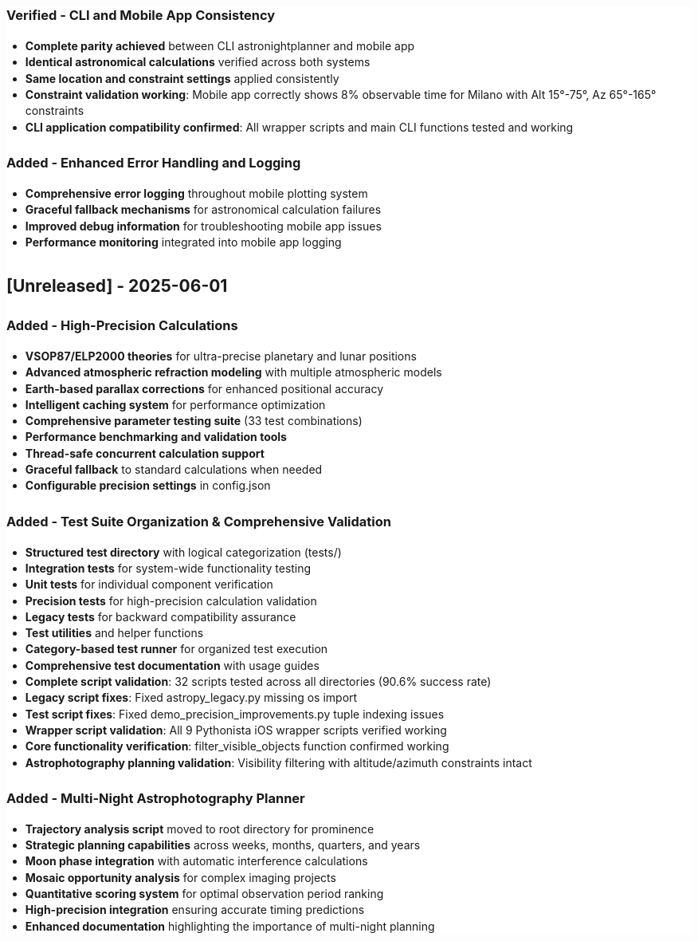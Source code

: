 ### Verified - CLI and Mobile App Consistency
- **Complete parity achieved** between CLI astronightplanner and mobile app
- **Identical astronomical calculations** verified across both systems
- **Same location and constraint settings** applied consistently
- **Constraint validation working**: Mobile app correctly shows 8% observable time for Milano with Alt 15°-75°, Az 65°-165° constraints
- **CLI application compatibility confirmed**: All wrapper scripts and main CLI functions tested and working

### Added - Enhanced Error Handling and Logging
- **Comprehensive error logging** throughout mobile plotting system
- **Graceful fallback mechanisms** for astronomical calculation failures
- **Improved debug information** for troubleshooting mobile app issues
- **Performance monitoring** integrated into mobile app logging

## [Unreleased] - 2025-06-01

### Added - High-Precision Calculations
- **VSOP87/ELP2000 theories** for ultra-precise planetary and lunar positions
- **Advanced atmospheric refraction modeling** with multiple atmospheric models
- **Earth-based parallax corrections** for enhanced positional accuracy
- **Intelligent caching system** for performance optimization
- **Comprehensive parameter testing suite** (33 test combinations)
- **Performance benchmarking and validation tools**
- **Thread-safe concurrent calculation support**
- **Graceful fallback** to standard calculations when needed
- **Configurable precision settings** in config.json

### Added - Test Suite Organization & Comprehensive Validation
- **Structured test directory** with logical categorization (tests/)
- **Integration tests** for system-wide functionality testing
- **Unit tests** for individual component verification
- **Precision tests** for high-precision calculation validation
- **Legacy tests** for backward compatibility assurance
- **Test utilities** and helper functions
- **Category-based test runner** for organized test execution
- **Comprehensive test documentation** with usage guides
- **Complete script validation**: 32 scripts tested across all directories (90.6% success rate)
- **Legacy script fixes**: Fixed astropy_legacy.py missing os import
- **Test script fixes**: Fixed demo_precision_improvements.py tuple indexing issues
- **Wrapper script validation**: All 9 Pythonista iOS wrapper scripts verified working
- **Core functionality verification**: filter_visible_objects function confirmed working
- **Astrophotography planning validation**: Visibility filtering with altitude/azimuth constraints intact

### Added - Multi-Night Astrophotography Planner
- **Trajectory analysis script** moved to root directory for prominence
- **Strategic planning capabilities** across weeks, months, quarters, and years
- **Moon phase integration** with automatic interference calculations
- **Mosaic opportunity analysis** for complex imaging projects
- **Quantitative scoring system** for optimal observation period ranking
- **High-precision integration** ensuring accurate timing predictions
- **Enhanced documentation** highlighting the importance of multi-night planning
